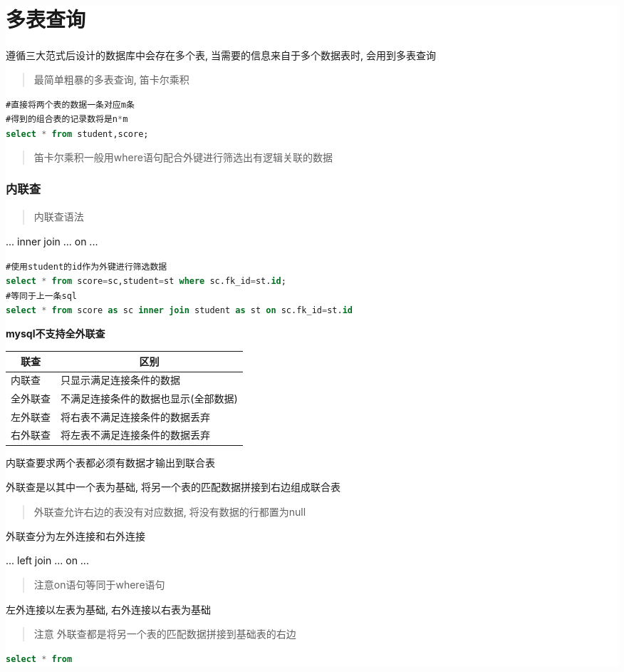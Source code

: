 # 多表查询

遵循三大范式后设计的数据库中会存在多个表, 当需要的信息来自于多个数据表时, 会用到多表查询

> 最简单粗暴的多表查询, 笛卡尔乘积

```sql
#直接将两个表的数据一条对应m条
#得到的组合表的记录数将是n*m
select * from student,score;
```

> 笛卡尔乘积一般用where语句配合外键进行筛选出有逻辑关联的数据

### 内联查

> 内联查语法

... inner join ... on ...

```sql
#使用student的id作为外键进行筛选数据
select * from score=sc,student=st where sc.fk_id=st.id;
#等同于上一条sql
select * from score as sc inner join student as st on sc.fk_id=st.id
```

**mysql不支持全外联查**

| 联查     | 区别                                 |
| -------- | ------------------------------------ |
| 内联查   | 只显示满足连接条件的数据             |
| 全外联查 | 不满足连接条件的数据也显示(全部数据) |
| 左外联查 | 将右表不满足连接条件的数据丢弃       |
| 右外联查 | 将左表不满足连接条件的数据丢弃       |

内联查要求两个表都必须有数据才输出到联合表

外联查是以其中一个表为基础, 将另一个表的匹配数据拼接到右边组成联合表

> 外联查允许右边的表没有对应数据, 将没有数据的行都置为null

外联查分为左外连接和右外连接

... left join ... on ...

> 注意on语句等同于where语句

左外连接以左表为基础, 右外连接以右表为基础

> 注意 外联查都是将另一个表的匹配数据拼接到基础表的右边

```sql
select * from 
```
